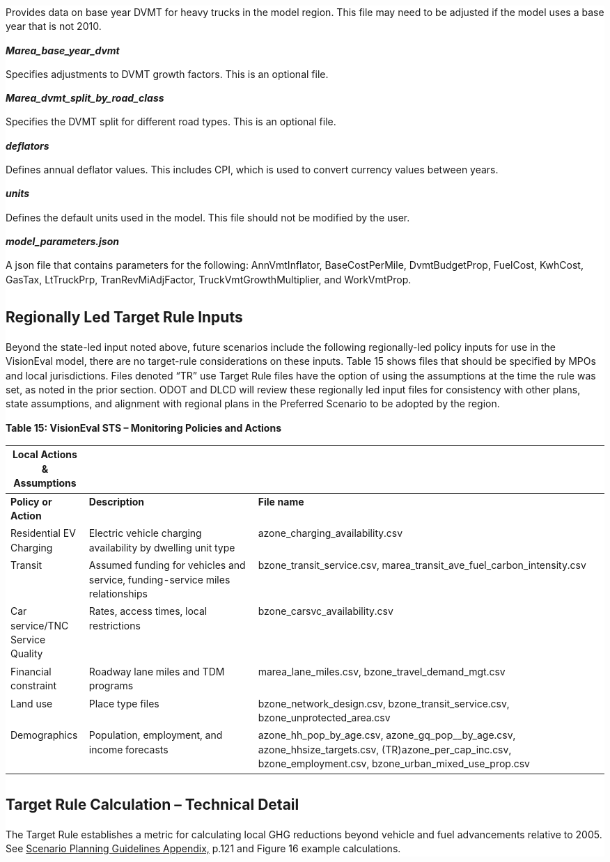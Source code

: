 Provides data on base year DVMT for heavy trucks in the model region. This file may need to be adjusted if the model uses a base year that is not 2010.

***Marea\_base\_year\_dvmt***

Specifies adjustments to DVMT growth factors. This is an optional file.

***Marea\_dvmt\_split\_by\_road\_class***

Specifies the DVMT split for different road types. This is an optional file.

***deflators***

Defines annual deflator values. This includes CPI, which is used to convert currency values between years.

***units***

Defines the default units used in the model. This file should not be modified by the user.

***model\_parameters.json***

A json file that contains parameters for the following: AnnVmtInflator, BaseCostPerMile, DvmtBudgetProp, FuelCost, KwhCost, GasTax, LtTruckPrp, TranRevMiAdjFactor, TruckVmtGrowthMultiplier, and WorkVmtProp.

## Regionally Led Target Rule Inputs

Beyond the state-led input noted above, future scenarios include the following regionally-led policy inputs for use in the VisionEval model, there are no target-rule considerations on these inputs. Table 15 shows files that should be specified by MPOs and local jurisdictions. Files denoted “TR” use Target Rule files have the option of using the assumptions at the time the rule was set, as noted in the prior section. ODOT and DLCD will review these regionally led input files for consistency with other plans, state assumptions, and alignment with regional plans in the Preferred Scenario to be adopted by the region.

**Table 15: VisionEval STS – Monitoring Policies and Actions**

| **Local Actions & Assumptions** |||
|----------------------------------------------------------------------------------|-------------------------------------------------------------------------------------------------------|-----------------|
| **Policy or Action**                                                                                  | **Description**                                 | **File name**                        |
| Residential EV Charging | Electric vehicle charging availability by dwelling unit type | azone\_charging\_availability.csv |
| Transit | Assumed funding for vehicles and service, funding-service miles relationships | bzone\_transit\_service.csv, marea\_transit\_ave\_fuel\_carbon\_intensity.csv  |
| Car service/TNC Service Quality | Rates, access times, local restrictions | bzone\_carsvc\_availability.csv |
| Financial constraint | Roadway lane miles and TDM programs | marea\_lane\_miles.csv, bzone\_travel\_demand\_mgt.csv |
| Land use | Place type files | bzone\_network\_design.csv, bzone\_transit\_service.csv, bzone\_unprotected\_area.csv |
| Demographics | Population, employment, and income forecasts | azone\_hh\_pop\_by\_age.csv, azone\_gq\_pop_\_by\_age.csv, azone\_hhsize\_targets.csv, (TR)azone\_per\_cap\_inc.csv, bzone\_employment.csv, bzone\_urban\_mixed\_use\_prop.csv |

## Target Rule Calculation – Technical Detail

The Target Rule establishes a metric for calculating local GHG reductions beyond vehicle and fuel advancements relative to 2005. See [Scenario Planning Guidelines Appendix,](https://www.oregon.gov/ODOT/Planning/Documents/Oregon-Scenario-Planning-Guidelines-Tech-Appendix.pdf) p.121 and Figure 16 example calculations.
